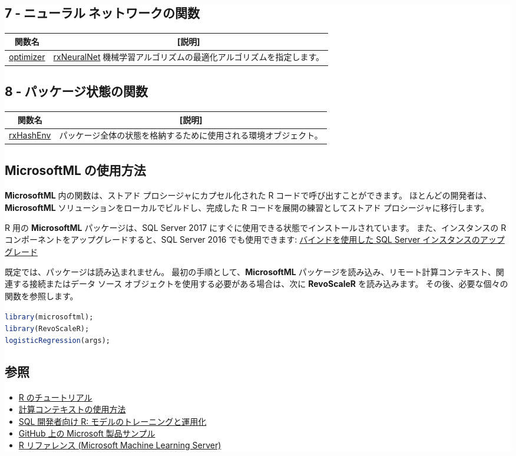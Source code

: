 ## <a name="7-neural-networking-functions"></a>7 - ニューラル ネットワークの関数

| 関数名 | [説明] |
|---------------|-------------|
|[optimizer](https://docs.microsoft.com/machine-learning-server/r-reference/microsoftml/optimizer) | [rxNeuralNet](https://docs.microsoft.com/machine-learning-server/r-reference/microsoftml/rxneuralnet) 機械学習アルゴリズムの最適化アルゴリズムを指定します。|


## <a name="8-package-state-functions"></a>8 - パッケージ状態の関数

| 関数名 | [説明] |
|---------------|-------------|
|[rxHashEnv](https://docs.microsoft.com/machine-learning-server/r-reference/microsoftml/rxHashEnv) | パッケージ全体の状態を格納するために使用される環境オブジェクト。 |


## <a name="how-to-use-microsoftml"></a>MicrosoftML の使用方法

**MicrosoftML** 内の関数は、ストアド プロシージャにカプセル化された R コードで呼び出すことができます。 ほとんどの開発者は、**MicrosoftML** ソリューションをローカルでビルドし、完成した R コードを展開の練習としてストアド プロシージャに移行します。

R 用の **MicrosoftML** パッケージは、SQL Server 2017 にすぐに使用できる状態でインストールされています。 また、インスタンスの R コンポーネントをアップグレードすると、SQL Server 2016 でも使用できます: [バインドを使用した SQL Server インスタンスのアップグレード](../install/upgrade-r-and-python.md)

既定では、パッケージは読み込まれません。 最初の手順として、**MicrosoftML** パッケージを読み込み、リモート計算コンテキスト、関連する接続またはデータ ソース オブジェクトを使用する必要がある場合は、次に **RevoScaleR** を読み込みます。 その後、必要な個々の関数を参照します。

```R
library(microsoftml);
library(RevoScaleR);
logisticRegression(args);
```

## <a name="see-also"></a>参照

+ [R のチュートリアル](../tutorials/sql-server-r-tutorials.md)
+ [計算コンテキストの使用方法](../tutorials/deepdive-data-science-deep-dive-using-the-revoscaler-packages.md)
+ [SQL 開発者向け R: モデルのトレーニングと運用化](../tutorials/sqldev-in-database-r-for-sql-developers.md)
+ [GitHub 上の Microsoft 製品サンプル](https://github.com/Microsoft/SQL-Server-R-Services-Samples)
+ [R リファレンス (Microsoft Machine Learning Server)](https://docs.microsoft.com/machine-learning-server/r-reference/introducing-r-server-r-package-reference) 